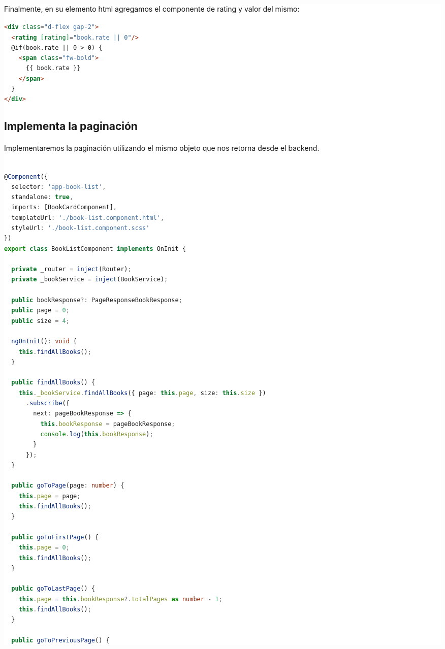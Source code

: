 Finalmente, en su elemento html agregamos el componente de rating y valor del mismo:

```html
<div class="d-flex gap-2">
  <rating [rating]="book.rate || 0"/>
  @if(book.rate || 0 > 0) {
    <span class="fw-bold">
      {{ book.rate }}
    </span>
  }
</div>
```
## Implementa la paginación

Implementaremos la paginación utilizando el mismo objeto que nos retorna desde el backend.

```typescript

@Component({
  selector: 'app-book-list',
  standalone: true,
  imports: [BookCardComponent],
  templateUrl: './book-list.component.html',
  styleUrl: './book-list.component.scss'
})
export class BookListComponent implements OnInit {

  private _router = inject(Router);
  private _bookService = inject(BookService);

  public bookResponse?: PageResponseBookResponse;
  public page = 0;
  public size = 4;

  ngOnInit(): void {
    this.findAllBooks();
  }

  public findAllBooks() {
    this._bookService.findAllBooks({ page: this.page, size: this.size })
      .subscribe({
        next: pageBookResponse => {
          this.bookResponse = pageBookResponse;
          console.log(this.bookResponse);
        }
      });
  }

  public goToPage(page: number) {
    this.page = page;
    this.findAllBooks();
  }

  public goToFirstPage() {
    this.page = 0;
    this.findAllBooks();
  }

  public goToLastPage() {
    this.page = this.bookResponse?.totalPages as number - 1;
    this.findAllBooks();
  }

  public goToPreviousPage() {
```